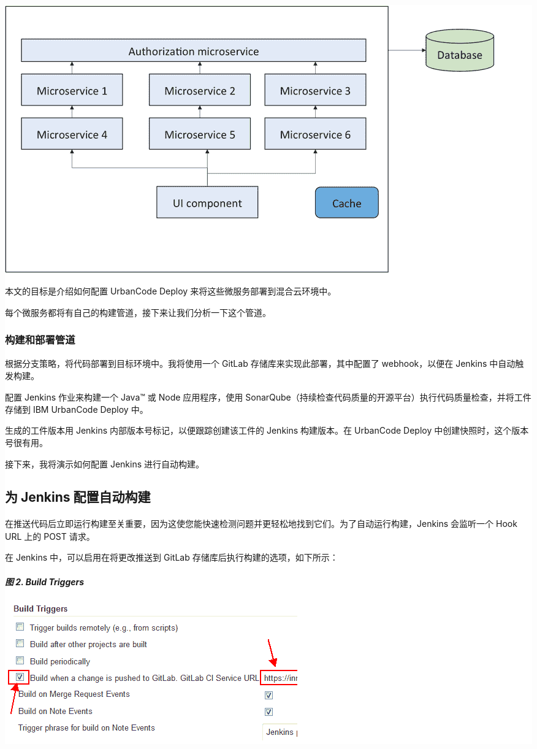 ![一种典型微服务架构](img/68f52f1f37f2ccd98d45fad3d9317e9b.png)

本文的目标是介绍如何配置 UrbanCode Deploy 来将这些微服务部署到混合云环境中。

每个微服务都将有自己的构建管道，接下来让我们分析一下这个管道。

### 构建和部署管道

根据分支策略，将代码部署到目标环境中。我将使用一个 GitLab 存储库来实现此部署，其中配置了 webhook，以便在 Jenkins 中自动触发构建。

配置 Jenkins 作业来构建一个 Java™ 或 Node 应用程序，使用 SonarQube（持续检查代码质量的开源平台）执行代码质量检查，并将工件存储到 IBM UrbanCode Deploy 中。

生成的工件版本用 Jenkins 内部版本号标记，以便跟踪创建该工件的 Jenkins 构建版本。在 UrbanCode Deploy 中创建快照时，这个版本号很有用。

接下来，我将演示如何配置 Jenkins 进行自动构建。

## 为 Jenkins 配置自动构建

在推送代码后立即运行构建至关重要，因为这使您能快速检测问题并更轻松地找到它们。为了自动运行构建，Jenkins 会监听一个 Hook URL 上的 POST 请求。

在 Jenkins 中，可以启用在将更改推送到 GitLab 存储库后执行构建的选项，如下所示：

##### 图 2\. Build Triggers

![Build Triggers](img/440e9aba41e321c70c8ae83310ead4ea.png)

